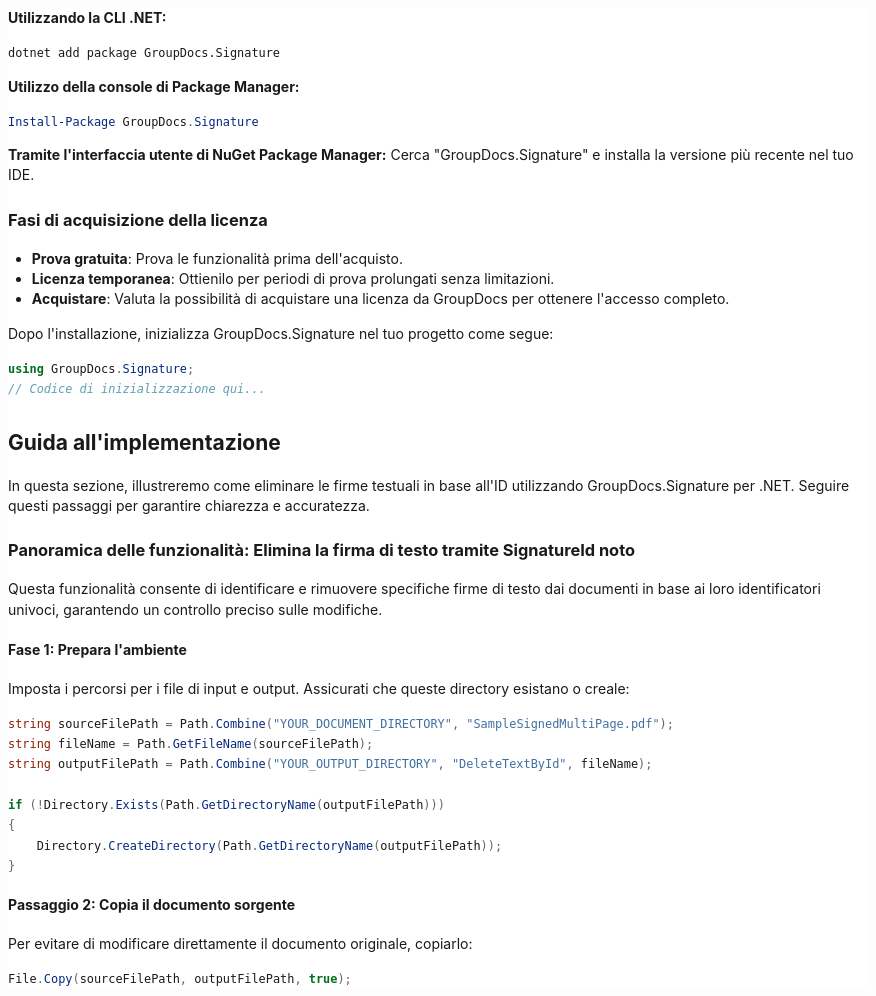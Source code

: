 **Utilizzando la CLI .NET:**

```bash
dotnet add package GroupDocs.Signature
```

**Utilizzo della console di Package Manager:**

```powershell
Install-Package GroupDocs.Signature
```

**Tramite l'interfaccia utente di NuGet Package Manager:**
Cerca "GroupDocs.Signature" e installa la versione più recente nel tuo IDE.

### Fasi di acquisizione della licenza
- **Prova gratuita**: Prova le funzionalità prima dell'acquisto.
- **Licenza temporanea**: Ottienilo per periodi di prova prolungati senza limitazioni.
- **Acquistare**: Valuta la possibilità di acquistare una licenza da GroupDocs per ottenere l'accesso completo.

Dopo l'installazione, inizializza GroupDocs.Signature nel tuo progetto come segue:

```csharp
using GroupDocs.Signature;
// Codice di inizializzazione qui...
```

## Guida all'implementazione

In questa sezione, illustreremo come eliminare le firme testuali in base all'ID utilizzando GroupDocs.Signature per .NET. Seguire questi passaggi per garantire chiarezza e accuratezza.

### Panoramica delle funzionalità: Elimina la firma di testo tramite SignatureId noto
Questa funzionalità consente di identificare e rimuovere specifiche firme di testo dai documenti in base ai loro identificatori univoci, garantendo un controllo preciso sulle modifiche.

#### Fase 1: Prepara l'ambiente
Imposta i percorsi per i file di input e output. Assicurati che queste directory esistano o creale:

```csharp
string sourceFilePath = Path.Combine("YOUR_DOCUMENT_DIRECTORY", "SampleSignedMultiPage.pdf");
string fileName = Path.GetFileName(sourceFilePath);
string outputFilePath = Path.Combine("YOUR_OUTPUT_DIRECTORY", "DeleteTextById", fileName);

if (!Directory.Exists(Path.GetDirectoryName(outputFilePath)))
{
    Directory.CreateDirectory(Path.GetDirectoryName(outputFilePath));
}
```

#### Passaggio 2: Copia il documento sorgente
Per evitare di modificare direttamente il documento originale, copiarlo:

```csharp
File.Copy(sourceFilePath, outputFilePath, true);
```
